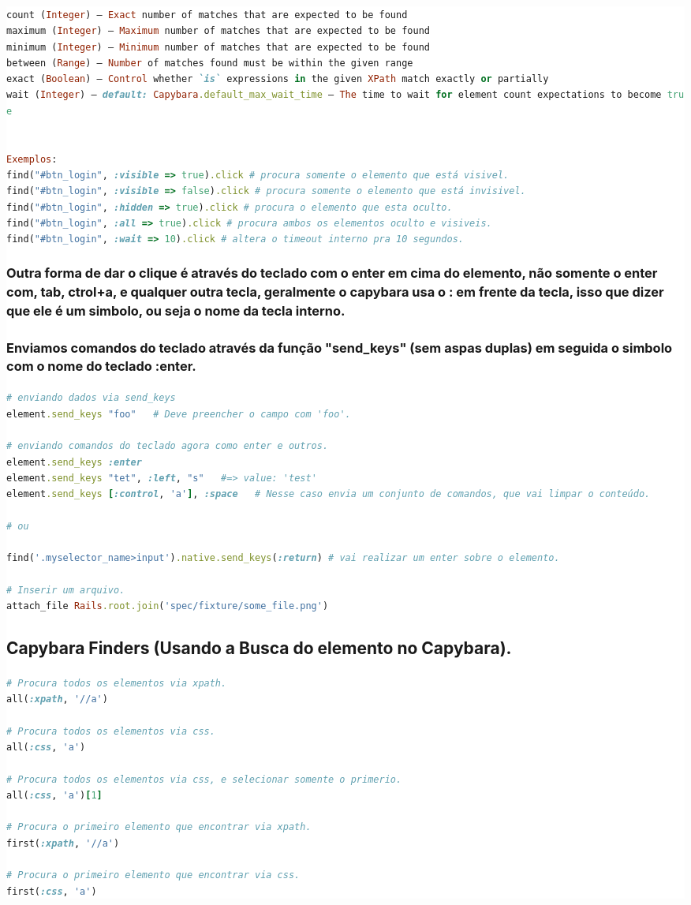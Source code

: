```ruby
count (Integer) — Exact number of matches that are expected to be found
maximum (Integer) — Maximum number of matches that are expected to be found
minimum (Integer) — Minimum number of matches that are expected to be found
between (Range) — Number of matches found must be within the given range
exact (Boolean) — Control whether `is` expressions in the given XPath match exactly or partially
wait (Integer) — default: Capybara.default_max_wait_time — The time to wait for element count expectations to become true


Exemplos: 
find("#btn_login", :visible => true).click # procura somente o elemento que está visivel.
find("#btn_login", :visible => false).click # procura somente o elemento que está invisivel.
find("#btn_login", :hidden => true).click # procura o elemento que esta oculto.
find("#btn_login", :all => true).click # procura ambos os elementos oculto e visiveis.
find("#btn_login", :wait => 10).click # altera o timeout interno pra 10 segundos.
```

### Outra forma de dar o clique é através do teclado com o enter em cima do elemento, não somente o enter com, tab, ctrol+a, e qualquer outra tecla, geralmente o capybara usa o : em frente da tecla, isso que dizer que ele é um simbolo, ou seja o nome da tecla interno.
### Enviamos comandos do teclado através da função "send_keys" (sem aspas duplas) em seguida o simbolo com o nome do teclado :enter.

```ruby
# enviando dados via send_keys
element.send_keys "foo"   # Deve preencher o campo com 'foo'.

# enviando comandos do teclado agora como enter e outros.
element.send_keys :enter
element.send_keys "tet", :left, "s"   #=> value: 'test'
element.send_keys [:control, 'a'], :space   # Nesse caso envia um conjunto de comandos, que vai limpar o conteúdo.

# ou 

find('.myselector_name>input').native.send_keys(:return) # vai realizar um enter sobre o elemento.

# Inserir um arquivo.
attach_file Rails.root.join('spec/fixture/some_file.png')

```

## Capybara Finders (Usando a Busca do elemento no Capybara).

```ruby
# Procura todos os elementos via xpath.
all(:xpath, '//a')

# Procura todos os elementos via css.
all(:css, 'a')

# Procura todos os elementos via css, e selecionar somente o primerio.
all(:css, 'a')[1]

# Procura o primeiro elemento que encontrar via xpath.
first(:xpath, '//a')

# Procura o primeiro elemento que encontrar via css.
first(:css, 'a')
```